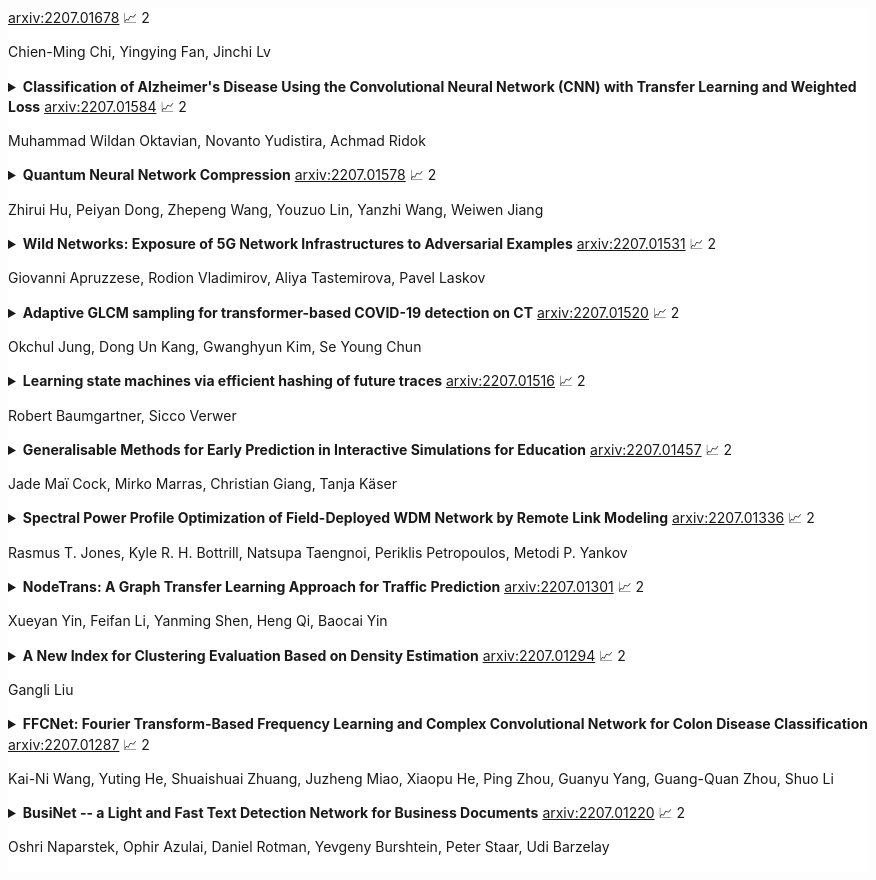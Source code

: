 <a href="https://arxiv.org/abs/2207.01678">arxiv:2207.01678</a>
&#x1F4C8; 2 <br>
<p>Chien-Ming Chi, Yingying Fan, Jinchi Lv</p></summary></details>

<details><summary><b>Classification of Alzheimer's Disease Using the Convolutional Neural Network (CNN) with Transfer Learning and Weighted Loss</b>
<a href="https://arxiv.org/abs/2207.01584">arxiv:2207.01584</a>
&#x1F4C8; 2 <br>
<p>Muhammad Wildan Oktavian, Novanto Yudistira, Achmad Ridok</p></summary></details>

<details><summary><b>Quantum Neural Network Compression</b>
<a href="https://arxiv.org/abs/2207.01578">arxiv:2207.01578</a>
&#x1F4C8; 2 <br>
<p>Zhirui Hu, Peiyan Dong, Zhepeng Wang, Youzuo Lin, Yanzhi Wang, Weiwen Jiang</p></summary></details>

<details><summary><b>Wild Networks: Exposure of 5G Network Infrastructures to Adversarial Examples</b>
<a href="https://arxiv.org/abs/2207.01531">arxiv:2207.01531</a>
&#x1F4C8; 2 <br>
<p>Giovanni Apruzzese, Rodion Vladimirov, Aliya Tastemirova, Pavel Laskov</p></summary></details>

<details><summary><b>Adaptive GLCM sampling for transformer-based COVID-19 detection on CT</b>
<a href="https://arxiv.org/abs/2207.01520">arxiv:2207.01520</a>
&#x1F4C8; 2 <br>
<p>Okchul Jung, Dong Un Kang, Gwanghyun Kim, Se Young Chun</p></summary></details>

<details><summary><b>Learning state machines via efficient hashing of future traces</b>
<a href="https://arxiv.org/abs/2207.01516">arxiv:2207.01516</a>
&#x1F4C8; 2 <br>
<p>Robert Baumgartner, Sicco Verwer</p></summary></details>

<details><summary><b>Generalisable Methods for Early Prediction in Interactive Simulations for Education</b>
<a href="https://arxiv.org/abs/2207.01457">arxiv:2207.01457</a>
&#x1F4C8; 2 <br>
<p>Jade Maï Cock, Mirko Marras, Christian Giang, Tanja Käser</p></summary></details>

<details><summary><b>Spectral Power Profile Optimization of Field-Deployed WDM Network by Remote Link Modeling</b>
<a href="https://arxiv.org/abs/2207.01336">arxiv:2207.01336</a>
&#x1F4C8; 2 <br>
<p>Rasmus T. Jones, Kyle R. H. Bottrill, Natsupa Taengnoi, Periklis Petropoulos, Metodi P. Yankov</p></summary></details>

<details><summary><b>NodeTrans: A Graph Transfer Learning Approach for Traffic Prediction</b>
<a href="https://arxiv.org/abs/2207.01301">arxiv:2207.01301</a>
&#x1F4C8; 2 <br>
<p>Xueyan Yin, Feifan Li, Yanming Shen, Heng Qi, Baocai Yin</p></summary></details>

<details><summary><b>A New Index for Clustering Evaluation Based on Density Estimation</b>
<a href="https://arxiv.org/abs/2207.01294">arxiv:2207.01294</a>
&#x1F4C8; 2 <br>
<p>Gangli Liu</p></summary></details>

<details><summary><b>FFCNet: Fourier Transform-Based Frequency Learning and Complex Convolutional Network for Colon Disease Classification</b>
<a href="https://arxiv.org/abs/2207.01287">arxiv:2207.01287</a>
&#x1F4C8; 2 <br>
<p>Kai-Ni Wang, Yuting He, Shuaishuai Zhuang, Juzheng Miao, Xiaopu He, Ping Zhou, Guanyu Yang, Guang-Quan Zhou, Shuo Li</p></summary></details>

<details><summary><b>BusiNet -- a Light and Fast Text Detection Network for Business Documents</b>
<a href="https://arxiv.org/abs/2207.01220">arxiv:2207.01220</a>
&#x1F4C8; 2 <br>
<p>Oshri Naparstek, Ophir Azulai, Daniel Rotman, Yevgeny Burshtein, Peter Staar, Udi Barzelay</p></summary></details>
